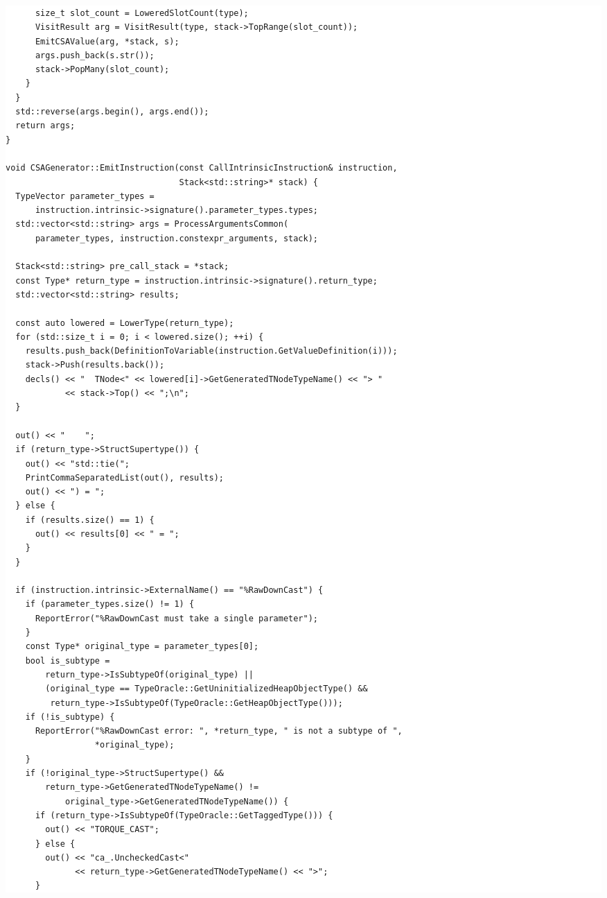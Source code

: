 ```
      size_t slot_count = LoweredSlotCount(type);
      VisitResult arg = VisitResult(type, stack->TopRange(slot_count));
      EmitCSAValue(arg, *stack, s);
      args.push_back(s.str());
      stack->PopMany(slot_count);
    }
  }
  std::reverse(args.begin(), args.end());
  return args;
}

void CSAGenerator::EmitInstruction(const CallIntrinsicInstruction& instruction,
                                   Stack<std::string>* stack) {
  TypeVector parameter_types =
      instruction.intrinsic->signature().parameter_types.types;
  std::vector<std::string> args = ProcessArgumentsCommon(
      parameter_types, instruction.constexpr_arguments, stack);

  Stack<std::string> pre_call_stack = *stack;
  const Type* return_type = instruction.intrinsic->signature().return_type;
  std::vector<std::string> results;

  const auto lowered = LowerType(return_type);
  for (std::size_t i = 0; i < lowered.size(); ++i) {
    results.push_back(DefinitionToVariable(instruction.GetValueDefinition(i)));
    stack->Push(results.back());
    decls() << "  TNode<" << lowered[i]->GetGeneratedTNodeTypeName() << "> "
            << stack->Top() << ";\n";
  }

  out() << "    ";
  if (return_type->StructSupertype()) {
    out() << "std::tie(";
    PrintCommaSeparatedList(out(), results);
    out() << ") = ";
  } else {
    if (results.size() == 1) {
      out() << results[0] << " = ";
    }
  }

  if (instruction.intrinsic->ExternalName() == "%RawDownCast") {
    if (parameter_types.size() != 1) {
      ReportError("%RawDownCast must take a single parameter");
    }
    const Type* original_type = parameter_types[0];
    bool is_subtype =
        return_type->IsSubtypeOf(original_type) ||
        (original_type == TypeOracle::GetUninitializedHeapObjectType() &&
         return_type->IsSubtypeOf(TypeOracle::GetHeapObjectType()));
    if (!is_subtype) {
      ReportError("%RawDownCast error: ", *return_type, " is not a subtype of ",
                  *original_type);
    }
    if (!original_type->StructSupertype() &&
        return_type->GetGeneratedTNodeTypeName() !=
            original_type->GetGeneratedTNodeTypeName()) {
      if (return_type->IsSubtypeOf(TypeOracle::GetTaggedType())) {
        out() << "TORQUE_CAST";
      } else {
        out() << "ca_.UncheckedCast<"
              << return_type->GetGeneratedTNodeTypeName() << ">";
      }
```